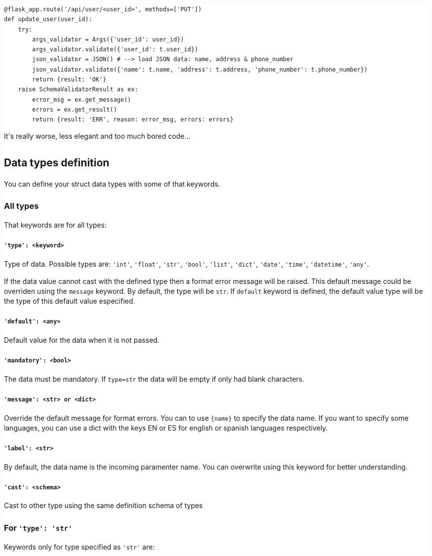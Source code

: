 
    @flask_app.route('/api/user/<user_id>', methods=['PUT'])
    def update_user(user_id):
        try:
            args_validator = Args({'user_id': user_id})
            args_validator.validate({'user_id': t.user_id})
            json_validator = JSON() # --> load JSON data: name, address & phone_number 
            json_validator.validate({'name': t.name, 'address': t.address, 'phone_number': t.phone_number})
            return {result: 'OK'}
        raise SchemaValidatorResult as ex:
            error_msg = ex.get_message()
            errors = ex.get_result()
            return {result: 'ERR', reason: error_msg, errors: errors}

    
It's really worse, less elegant and too much bored code...
            
        
## Data types definition
You can define your struct data types with some of that keywords. 

### All types
That keywords are for all types:

#### `'type': <keyword>`
Type of data. Possible types are: `'int'`, `'float'`, `'str'`, `'bool'`, `'list'`, `'dict'`, `'date'`, `'time'`, `'datetime'`, `'any'`.

If the data value cannot cast with the defined type then a format error message will be raised. This default message could be overriden using the `message` keyword. By default, the type will be `str`. If `default` keyword is defined, the default value type will be the type of this default value especified.

#### `'default': <any>`
Default value for the data when it is not passed.

#### `'mandatory': <bool>`
The data must be mandatory. If `type=str` the data will be empty if only had blank characters.

#### `'message': <str> or <dict>`
Override the default message for format errors. You can to use `{name}` to specify the data name. If you want to specify some languages, you can use a dict with the keys EN or ES for english or spanish languages respectively.    

#### `'label': <str>`
By default, the data name is the incoming paramenter name. You can overwrite using this keyword for better understanding.

#### `'cast': <schema>`
Cast to other type using the same definition schema of types


### For `'type': 'str'`
Keywords only for type specified as `'str'` are:
